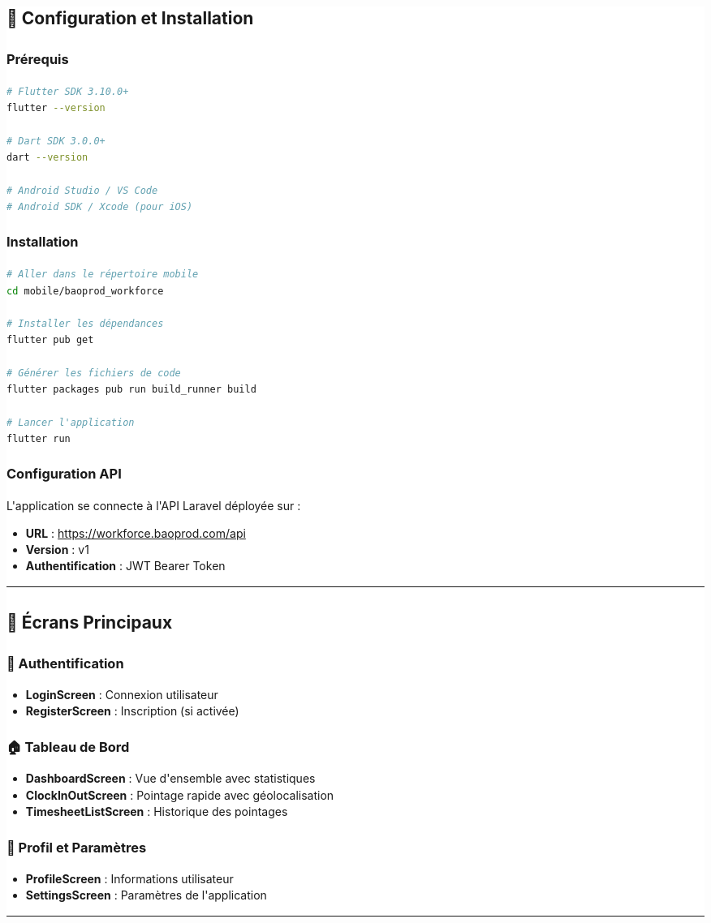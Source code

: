 
## 🔧 Configuration et Installation

### Prérequis
```bash
# Flutter SDK 3.10.0+
flutter --version

# Dart SDK 3.0.0+
dart --version

# Android Studio / VS Code
# Android SDK / Xcode (pour iOS)
```

### Installation
```bash
# Aller dans le répertoire mobile
cd mobile/baoprod_workforce

# Installer les dépendances
flutter pub get

# Générer les fichiers de code
flutter packages pub run build_runner build

# Lancer l'application
flutter run
```

### Configuration API
L'application se connecte à l'API Laravel déployée sur :
- **URL** : https://workforce.baoprod.com/api
- **Version** : v1
- **Authentification** : JWT Bearer Token

---

## 📱 Écrans Principaux

### 🔐 Authentification
- **LoginScreen** : Connexion utilisateur
- **RegisterScreen** : Inscription (si activée)

### 🏠 Tableau de Bord
- **DashboardScreen** : Vue d'ensemble avec statistiques
- **ClockInOutScreen** : Pointage rapide avec géolocalisation
- **TimesheetListScreen** : Historique des pointages

### 👤 Profil et Paramètres
- **ProfileScreen** : Informations utilisateur
- **SettingsScreen** : Paramètres de l'application

---